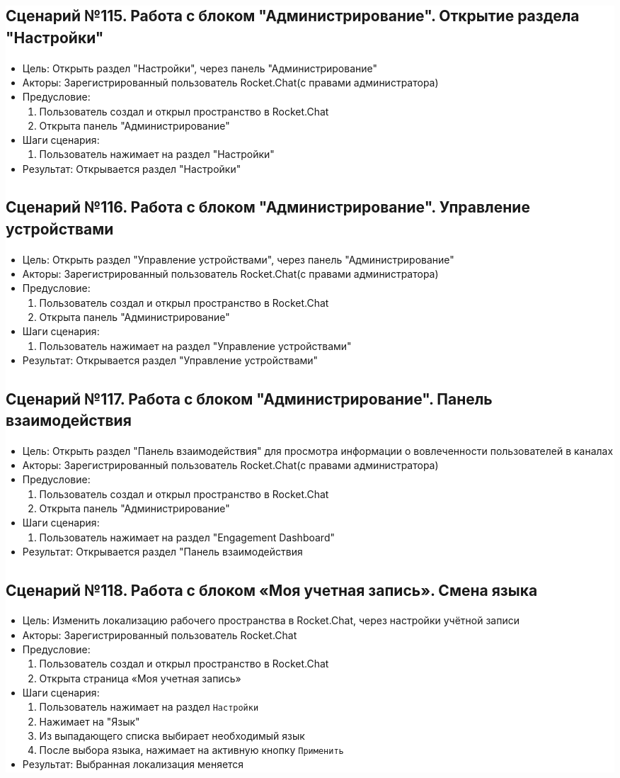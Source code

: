 ## Сценарий №115. Работа с блоком "Администрирование". Открытие раздела "Настройки"
- Цель: Открыть раздел "Настройки", через панель "Администрирование"
- Акторы: Зарегистрированный пользователь Rocket.Chat(с правами администратора)
- Предусловие: 
    1. Пользователь создал и открыл пространство в Rocket.Chat
    2. Открыта панель "Администрирование"
- Шаги сценария:
    1. Пользователь нажимает на раздел "Настройки"
- Результат: Открывается раздел "Настройки"

## Сценарий №116. Работа с блоком "Администрирование". Управление устройствами
- Цель: Открыть раздел "Управление устройствами", через панель "Администрирование"
- Акторы: Зарегистрированный пользователь Rocket.Chat(с правами администратора)
- Предусловие: 
    1. Пользователь создал и открыл пространство в Rocket.Chat
    2. Открыта панель "Администрирование"
- Шаги сценария:
    1. Пользователь нажимает на раздел "Управление устройствами"
- Результат: Открывается раздел "Управление устройствами"

## Сценарий №117. Работа с блоком "Администрирование". Панель взаимодействия
- Цель: Открыть раздел "Панель взаимодействия" для просмотра информации о вовлеченности пользователей в каналах
- Акторы: Зарегистрированный пользователь Rocket.Chat(с правами администратора)
- Предусловие: 
    1. Пользователь создал и открыл пространство в Rocket.Chat
    2. Открыта панель "Администрирование"
- Шаги сценария:
    1. Пользователь нажимает на раздел "Engagement Dashboard"
- Результат: Открывается раздел "Панель взаимодействия

## Сценарий №118. Работа с блоком «Моя учетная запись». Смена языка
- Цель: Изменить локализацию рабочего пространства в Rocket.Chat, через настройки учётной записи
- Акторы: Зарегистрированный пользователь Rocket.Chat
- Предусловие: 
    1. Пользователь создал и открыл пространство в Rocket.Chat
    2. Открыта страница «Моя учетная запись»
- Шаги сценария:
    1. Пользователь нажимает на раздел `Настройки`
    2. Нажимает на "Язык"
    3. Из выпадающего списка выбирает необходимый язык 
    4. После выбора языка, нажимает на активную кнопку `Применить`
- Результат: Выбранная локализация меняется 
